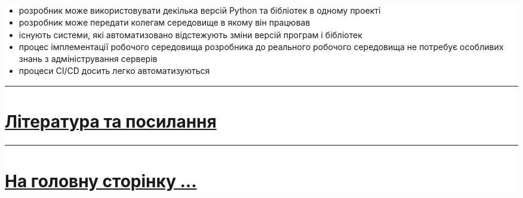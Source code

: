 
- розробник може використовувати декілька версій Python та бібліотек в одному проекті  
- розробник може передати колегам середовище в якому він працював
- існують системи, які автоматизовано відстежують зміни версій програм і бібліотек
- процес імплементації робочого середовища розробника до реального робочого середовища не потребує особливих знань з адміністрування серверів
- процеси CI/CD досить легко автоматизуються

---

# [Література та посилання](links.md)

---

# [На головну сторінку ...](../README.md)
